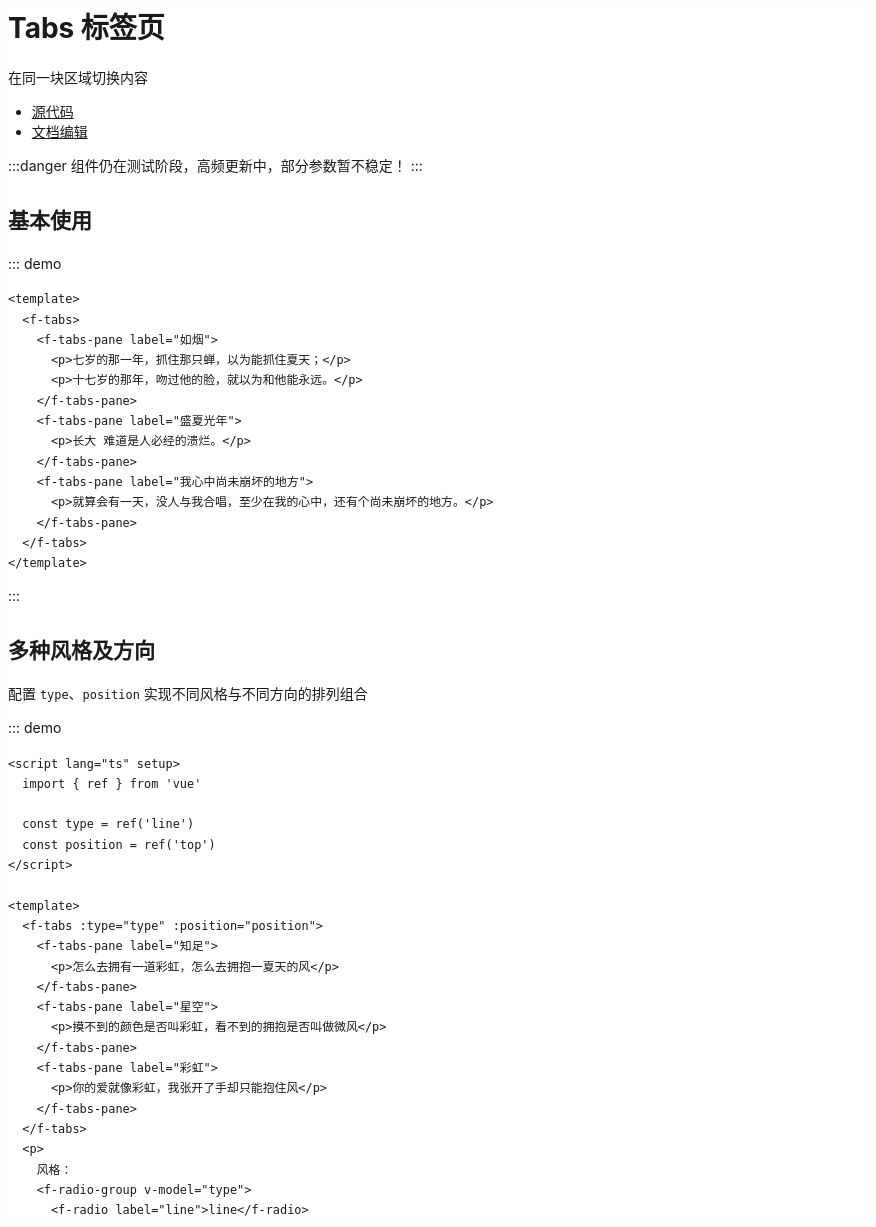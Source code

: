 # Tabs 标签页

在同一块区域切换内容

- [源代码](https://github.com/FightingDesign/fighting-design/tree/master/packages/fighting-design/tabs)
- [文档编辑](https://github.com/FightingDesign/fighting-design/blob/master/docs/components/tabs.md)

:::danger
组件仍在测试阶段，高频更新中，部分参数暂不稳定！
:::

## 基本使用

::: demo

```vue
<template>
  <f-tabs>
    <f-tabs-pane label="如烟">
      <p>七岁的那一年，抓住那只蝉，以为能抓住夏天；</p>
      <p>十七岁的那年，吻过他的脸，就以为和他能永远。</p>
    </f-tabs-pane>
    <f-tabs-pane label="盛夏光年">
      <p>长大 难道是人必经的溃烂。</p>
    </f-tabs-pane>
    <f-tabs-pane label="我心中尚未崩坏的地方">
      <p>就算会有一天，没人与我合唱，至少在我的心中，还有个尚未崩坏的地方。</p>
    </f-tabs-pane>
  </f-tabs>
</template>
```

:::

## 多种风格及方向

配置 `type`、`position` 实现不同风格与不同方向的排列组合

::: demo

```vue
<script lang="ts" setup>
  import { ref } from 'vue'

  const type = ref('line')
  const position = ref('top')
</script>

<template>
  <f-tabs :type="type" :position="position">
    <f-tabs-pane label="知足">
      <p>怎么去拥有一道彩虹，怎么去拥抱一夏天的风</p>
    </f-tabs-pane>
    <f-tabs-pane label="星空">
      <p>摸不到的颜色是否叫彩虹，看不到的拥抱是否叫做微风</p>
    </f-tabs-pane>
    <f-tabs-pane label="彩虹">
      <p>你的爱就像彩虹，我张开了手却只能抱住风</p>
    </f-tabs-pane>
  </f-tabs>
  <p>
    风格：
    <f-radio-group v-model="type">
      <f-radio label="line">line</f-radio>
```